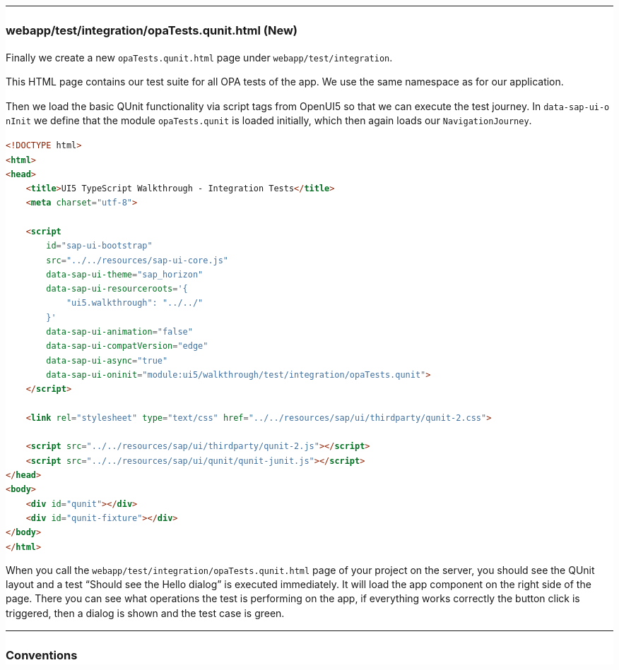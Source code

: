 ***

### webapp/test/integration/opaTests.qunit.html \(New\)

Finally we create a new `opaTests.qunit.html` page under `webapp/test/integration`.

This HTML page contains our test suite for all OPA tests of the app. We use the same namespace as for our application.

Then we load the basic QUnit functionality via script tags from OpenUI5 so that we can execute the test journey. In `data-sap-ui-onInit` we define that the module `opaTests.qunit` is loaded initially, which then again loads our `NavigationJourney`.

```html
<!DOCTYPE html>
<html>
<head>
	<title>UI5 TypeScript Walkthrough - Integration Tests</title>
	<meta charset="utf-8">

	<script
		id="sap-ui-bootstrap"
		src="../../resources/sap-ui-core.js"
		data-sap-ui-theme="sap_horizon"
		data-sap-ui-resourceroots='{
			"ui5.walkthrough": "../../"
		}'
		data-sap-ui-animation="false"
		data-sap-ui-compatVersion="edge"
		data-sap-ui-async="true"
        data-sap-ui-oninit="module:ui5/walkthrough/test/integration/opaTests.qunit">
	</script>

	<link rel="stylesheet" type="text/css" href="../../resources/sap/ui/thirdparty/qunit-2.css">

	<script src="../../resources/sap/ui/thirdparty/qunit-2.js"></script>
	<script src="../../resources/sap/ui/qunit/qunit-junit.js"></script>
</head>
<body>
	<div id="qunit"></div>
	<div id="qunit-fixture"></div>
</body>
</html>
```

When you call the `webapp/test/integration/opaTests.qunit.html` page of your project on the server, you should see the QUnit layout and a test “Should see the Hello dialog” is executed immediately. It will load the app component on the right side of the page. There you can see what operations the test is performing on the app, if everything works correctly the button click is triggered, then a dialog is shown and the test case is green.

***

### Conventions
